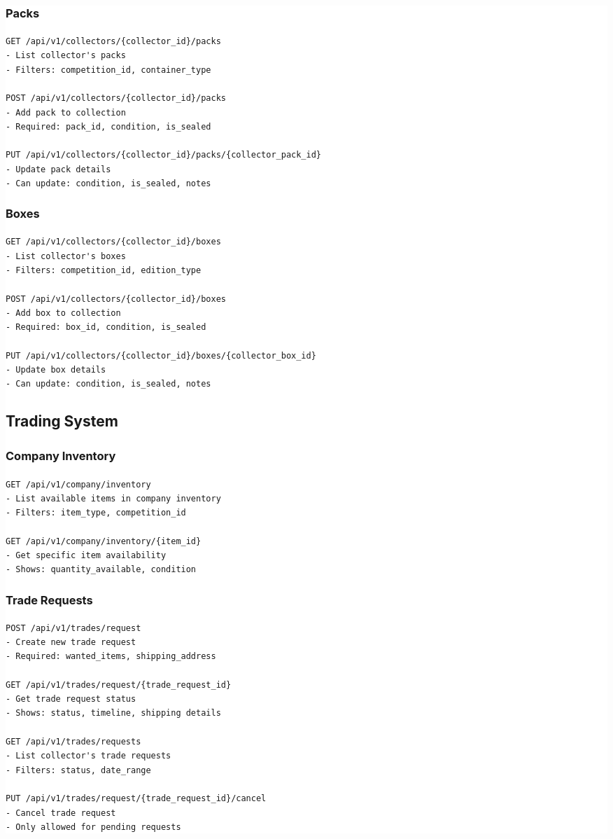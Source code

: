### Packs
```http
GET /api/v1/collectors/{collector_id}/packs
- List collector's packs
- Filters: competition_id, container_type

POST /api/v1/collectors/{collector_id}/packs
- Add pack to collection
- Required: pack_id, condition, is_sealed

PUT /api/v1/collectors/{collector_id}/packs/{collector_pack_id}
- Update pack details
- Can update: condition, is_sealed, notes
```

### Boxes
```http
GET /api/v1/collectors/{collector_id}/boxes
- List collector's boxes
- Filters: competition_id, edition_type

POST /api/v1/collectors/{collector_id}/boxes
- Add box to collection
- Required: box_id, condition, is_sealed

PUT /api/v1/collectors/{collector_id}/boxes/{collector_box_id}
- Update box details
- Can update: condition, is_sealed, notes
```

## Trading System

### Company Inventory
```http
GET /api/v1/company/inventory
- List available items in company inventory
- Filters: item_type, competition_id

GET /api/v1/company/inventory/{item_id}
- Get specific item availability
- Shows: quantity_available, condition
```

### Trade Requests
```http
POST /api/v1/trades/request
- Create new trade request
- Required: wanted_items, shipping_address

GET /api/v1/trades/request/{trade_request_id}
- Get trade request status
- Shows: status, timeline, shipping details

GET /api/v1/trades/requests
- List collector's trade requests
- Filters: status, date_range

PUT /api/v1/trades/request/{trade_request_id}/cancel
- Cancel trade request
- Only allowed for pending requests
```
